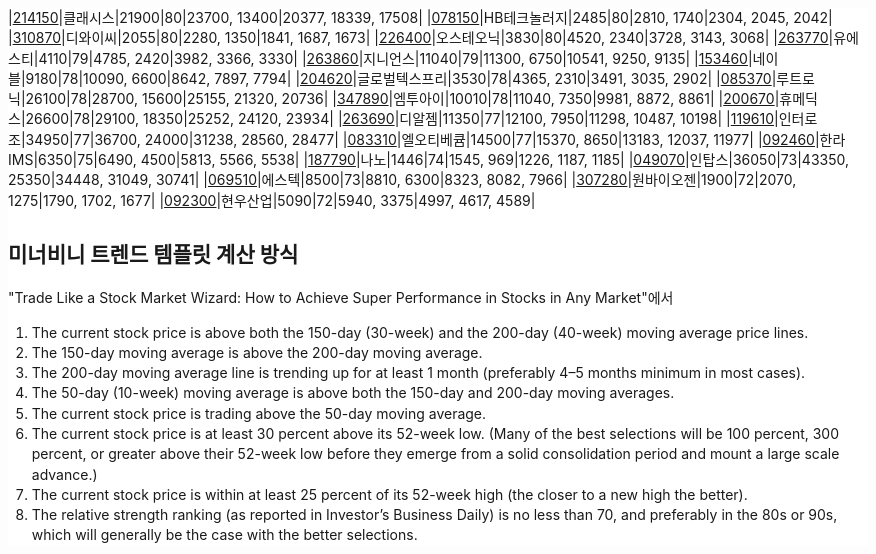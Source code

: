 |[214150](https://finance.daum.net/quotes/A214150)|클래시스|21900|80|23700, 13400|20377, 18339, 17508|
|[078150](https://finance.daum.net/quotes/A078150)|HB테크놀러지|2485|80|2810, 1740|2304, 2045, 2042|
|[310870](https://finance.daum.net/quotes/A310870)|디와이씨|2055|80|2280, 1350|1841, 1687, 1673|
|[226400](https://finance.daum.net/quotes/A226400)|오스테오닉|3830|80|4520, 2340|3728, 3143, 3068|
|[263770](https://finance.daum.net/quotes/A263770)|유에스티|4110|79|4785, 2420|3982, 3366, 3330|
|[263860](https://finance.daum.net/quotes/A263860)|지니언스|11040|79|11300, 6750|10541, 9250, 9135|
|[153460](https://finance.daum.net/quotes/A153460)|네이블|9180|78|10090, 6600|8642, 7897, 7794|
|[204620](https://finance.daum.net/quotes/A204620)|글로벌텍스프리|3530|78|4365, 2310|3491, 3035, 2902|
|[085370](https://finance.daum.net/quotes/A085370)|루트로닉|26100|78|28700, 15600|25155, 21320, 20736|
|[347890](https://finance.daum.net/quotes/A347890)|엠투아이|10010|78|11040, 7350|9981, 8872, 8861|
|[200670](https://finance.daum.net/quotes/A200670)|휴메딕스|26600|78|29100, 18350|25252, 24120, 23934|
|[263690](https://finance.daum.net/quotes/A263690)|디알젬|11350|77|12100, 7950|11298, 10487, 10198|
|[119610](https://finance.daum.net/quotes/A119610)|인터로조|34950|77|36700, 24000|31238, 28560, 28477|
|[083310](https://finance.daum.net/quotes/A083310)|엘오티베큠|14500|77|15370, 8650|13183, 12037, 11977|
|[092460](https://finance.daum.net/quotes/A092460)|한라IMS|6350|75|6490, 4500|5813, 5566, 5538|
|[187790](https://finance.daum.net/quotes/A187790)|나노|1446|74|1545, 969|1226, 1187, 1185|
|[049070](https://finance.daum.net/quotes/A049070)|인탑스|36050|73|43350, 25350|34448, 31049, 30741|
|[069510](https://finance.daum.net/quotes/A069510)|에스텍|8500|73|8810, 6300|8323, 8082, 7966|
|[307280](https://finance.daum.net/quotes/A307280)|원바이오젠|1900|72|2070, 1275|1790, 1702, 1677|
|[092300](https://finance.daum.net/quotes/A092300)|현우산업|5090|72|5940, 3375|4997, 4617, 4589|

## 미너비니 트렌드 템플릿 계산 방식

"Trade Like a Stock Market Wizard: How to Achieve Super Performance in Stocks in Any Market"에서

 1. The current stock price is above both the 150-day (30-week) and the 200-day (40-week) moving average price lines.
 1. The 150-day moving average is above the 200-day moving average.
 1. The 200-day moving average line is trending up for at least 1 month (preferably 4–5 months minimum in most cases).
 1. The 50-day (10-week) moving average is above both the 150-day and 200-day moving averages.
 1. The current stock price is trading above the 50-day moving average.
 1. The current stock price is at least 30 percent above its 52-week low. (Many of the best selections will be 100 percent, 300 percent, or greater above their 52-week low before they emerge from a solid consolidation period and mount a large scale advance.)
 1. The current stock price is within at least 25 percent of its 52-week high (the closer to a new high the better).
 1. The relative strength ranking (as reported in Investor’s Business Daily) is no less than 70, and preferably in the 80s or 90s, which will generally be the case with the better selections.
